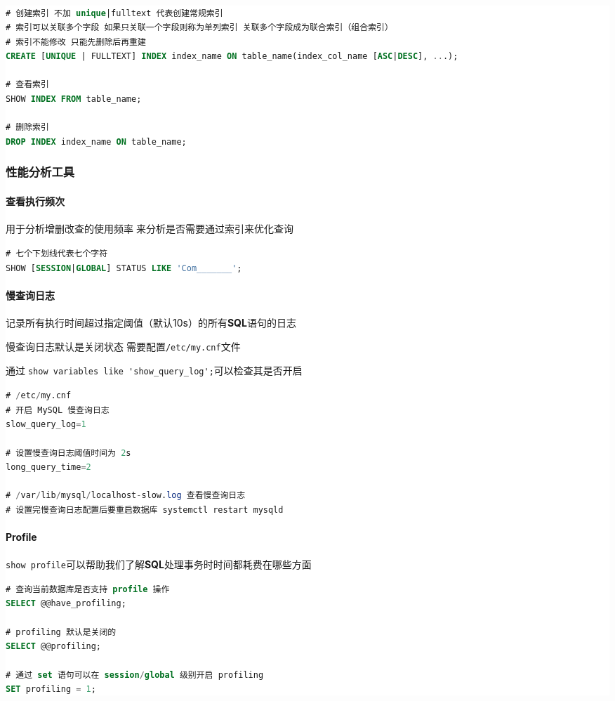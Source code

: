 ```sql
# 创建索引 不加 unique|fulltext 代表创建常规索引
# 索引可以关联多个字段 如果只关联一个字段则称为单列索引 关联多个字段成为联合索引（组合索引）
# 索引不能修改 只能先删除后再重建
CREATE [UNIQUE | FULLTEXT] INDEX index_name ON table_name(index_col_name [ASC|DESC], ...);

# 查看索引
SHOW INDEX FROM table_name;

# 删除索引
DROP INDEX index_name ON table_name;
```



### 性能分析工具

#### 查看执行频次

用于分析增删改查的使用频率 来分析是否需要通过索引来优化查询

```sql
# 七个下划线代表七个字符
SHOW [SESSION|GLOBAL] STATUS LIKE 'Com_______';
```



#### 慢查询日志

记录所有执行时间超过指定阈值（默认10s）的所有**SQL**语句的日志

慢查询日志默认是关闭状态 需要配置`/etc/my.cnf`文件

通过 `show variables like 'show_query_log';`可以检查其是否开启

```sql
# /etc/my.cnf
# 开启 MySQL 慢查询日志
slow_query_log=1

# 设置慢查询日志阈值时间为 2s
long_query_time=2

# /var/lib/mysql/localhost-slow.log 查看慢查询日志
# 设置完慢查询日志配置后要重启数据库 systemctl restart mysqld
```



#### Profile

`show profile`可以帮助我们了解**SQL**处理事务时时间都耗费在哪些方面

```sql
# 查询当前数据库是否支持 profile 操作
SELECT @@have_profiling;

# profiling 默认是关闭的
SELECT @@profiling;

# 通过 set 语句可以在 session/global 级别开启 profiling
SET profiling = 1;
```
